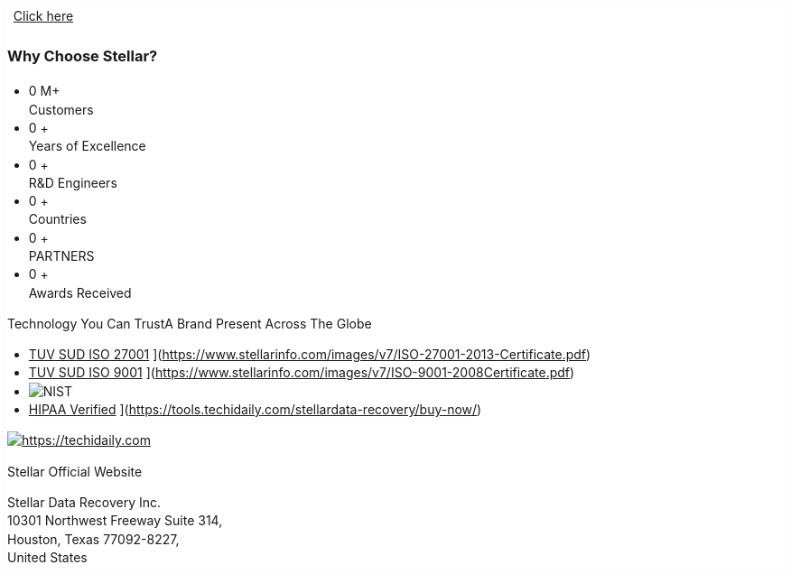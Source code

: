 <span id="1975658">
					<video width="128" height="480" style="cursor:pointer"
           poster="//a.impactradius-go.com/display-clicktoplayimage/1975658.png"
           onclick="if(!this.playClicked){this.play();this.setAttribute('controls',true);this.playClicked=true;}">
	   <source src="//a.impactradius-go.com/display-ad/22993-1975658">
	   <img src="//a.impactradius-go.com/display-clicktoplayimage/1975658.png" style="border: none; height: 100%; width: 100%; object-fit: contain">
	</video>
	<div style="width:80px;text-align:center"><a href="javascript:window.open(decodeURIComponent('https%3A%2F%2Fhomestyler.sjv.io%2Fc%2F5597632%2F1975658%2F22993'), '_blank');void(0);">Click here</a></div>
</span>
<img height="0" width="0" src="https://imp.pxf.io/i/5597632/1975658/22993" style="position:absolute;visibility:hidden;" border="0" />

### Why Choose Stellar?

* 0  M+  
Customers
* 0 +  
Years of Excellence
* 0 +  
R&D Engineers
* 0 +  
Countries
* 0 +  
PARTNERS
* 0 +  
Awards Received

 Technology You Can TrustA Brand Present Across The Globe

* [TUV SUD ISO 27001](https://www.stellarinfo.com/images/v7/tuv1.png) ](https://www.stellarinfo.com/images/v7/ISO-27001-2013-Certificate.pdf)
* [TUV SUD ISO 9001](https://www.stellarinfo.com/images/v7/tuv2.png) ](https://www.stellarinfo.com/images/v7/ISO-9001-2008Certificate.pdf)
* ![NIST](https://www.stellarinfo.com/images/v7/nist.png)
* [HIPAA Verified](https://www.stellarinfo.com/images/v7/hipa.png) ](https://tools.techidaily.com/stellardata-recovery/buy-now/)

<a href="https://unicoeye.pxf.io/c/5597632/2134235/18498" target="_top" id="2134235">
  <img src="//a.impactradius-go.com/display-ad/18498-2134235" border="0" alt="https://techidaily.com" width="728" height="90"/>
</a>
<img height="0" width="0" src="https://unicoeye.pxf.io/i/5597632/2134235/18498" style="position:absolute;visibility:hidden;" border="0" />


 Stellar Official Website

 Stellar Data Recovery Inc.  
 10301 Northwest Freeway Suite 314,  
 Houston, Texas 77092-8227,  
 United States
